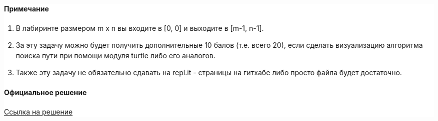 #### Примечание

1. В лабиринте размером m x n вы входите в [0, 0] и выходите в [m-1, n-1].

2. За эту задачу можно будет получить дополнительные 10 балов (т.е. всего 20), если сделать визуализацию алгоритма поиска пути при помощи модуля turtle либо его аналогов.

3. Также эту задачу не обязательно сдавать на repl.it - страницы на гитхабе либо просто файла будет достаточно.

#### Официальное решение
[Ссылка на решение](https://pythonist.ru/smozhete-li-vy-vyjti-iz-labirinta/)
